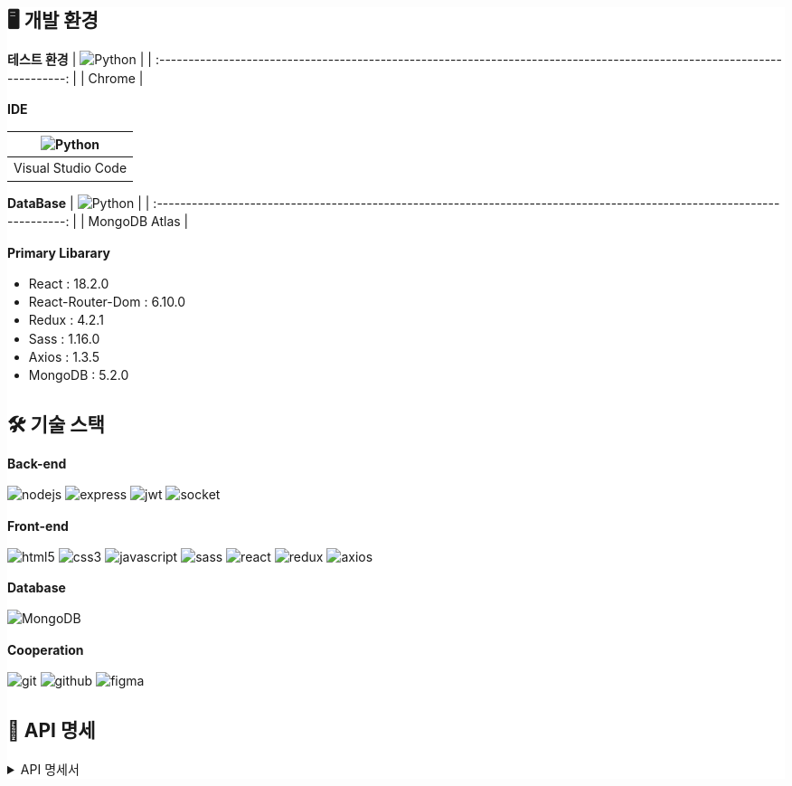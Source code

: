 ## 🖥️ 개발 환경

**테스트 환경**
| <img src="https://upload.wikimedia.org/wikipedia/commons/thumb/e/e1/Google_Chrome_icon_%28February_2022%29.svg/600px-Google_Chrome_icon_%28February_2022%29.svg.png" alt="Python" width="50px" height="50px" /> |
| :---------------------------------------------------------------------------------------------------------------------: |
| Chrome |

**IDE**

| <img src="https://cdn.icon-icons.com/icons2/2107/PNG/512/file_type_vscode_icon_130084.png" alt="Python" width="50px" height="50px" /> |
| :-----------------------------------------------------------------------------------------------------------------------------------: |
|                                                          Visual Studio Code                                                           |

**DataBase**
| <img src="https://webassets.mongodb.com/_com_assets/cms/live-import-qohpn03bee.png" alt="Python" width="50px" height="50px" /> |
| :---------------------------------------------------------------------------------------------------------------------: |
| MongoDB Atlas |

**Primary Libarary**

- React : 18.2.0
- React-Router-Dom : 6.10.0
- Redux : 4.2.1
- Sass : 1.16.0
- Axios : 1.3.5
- MongoDB : 5.2.0

<div id="4"></div>

## 🛠 기술 스택

**Back-end**

![nodejs](https://img.shields.io/badge/node.js-339933?style=for-the-badge&logo=Node.js&logoColor=white) ![express](https://img.shields.io/badge/express-7952B3?style=for-the-badge&logo=express&logoColor=white) ![jwt](https://img.shields.io/badge/JWT-092E20?style=for-the-badge&logo=JsonWebTokens&logoColor=white) ![socket](https://img.shields.io/badge/socket.io-010101?style=for-the-badge&logo=socket.io&logoColor=white)

**Front-end**

![html5](https://img.shields.io/badge/html5-E34F26?style=for-the-badge&logo=html5&logoColor=white) ![css3](https://img.shields.io/badge/css-1572B6?style=for-the-badge&logo=css3&logoColor=white) ![javascript](https://img.shields.io/badge/javascript-F7DF1E?style=for-the-badge&logo=javascript&logoColor=black) ![sass](https://img.shields.io/badge/scss-FF3399?style=for-the-badge&logo=sass&logoColor=white) ![react](https://img.shields.io/badge/react-61DAFB?style=for-the-badge&logo=react&logoColor=black) ![redux](https://img.shields.io/badge/redux-339AF0?style=for-the-badge&logo=redux&logoColor=white) ![axios](https://img.shields.io/badge/axios-4FC08D?style=for-the-badge&logo=axios&logoColor=white)

**Database**

![MongoDB](https://img.shields.io/badge/mongoDB-47A248?style=for-the-badge&logo=MongoDB&logoColor=white)

**Cooperation**

![git](https://img.shields.io/badge/git-F05032?style=for-the-badge&logo=git&logoColor=white) ![github](https://img.shields.io/badge/github-181717?style=for-the-badge&logo=github&logoColor=white) ![figma](https://img.shields.io/badge/figma-000000?style=for-the-badge&logo=figma&logoColor=white)

<div id="5"></div>

## 📑 API 명세

<details><summary>API 명세서</summary></details>
